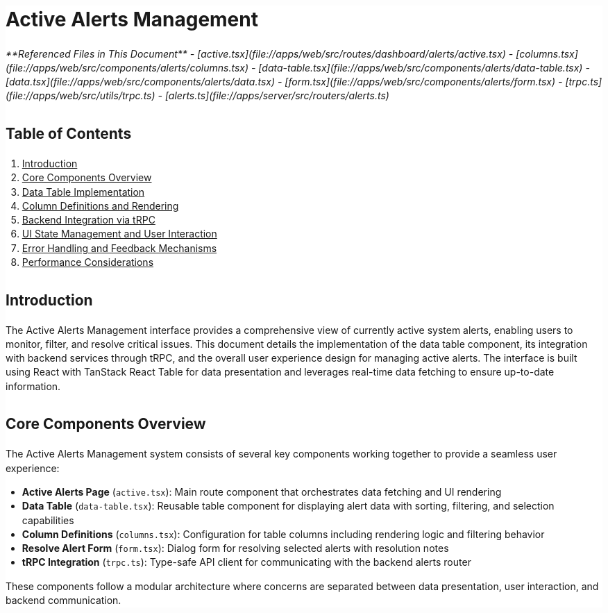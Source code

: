 # Active Alerts Management

<cite>
**Referenced Files in This Document**   
- [active.tsx](file://apps/web/src/routes/dashboard/alerts/active.tsx)
- [columns.tsx](file://apps/web/src/components/alerts/columns.tsx)
- [data-table.tsx](file://apps/web/src/components/alerts/data-table.tsx)
- [data.tsx](file://apps/web/src/components/alerts/data.tsx)
- [form.tsx](file://apps/web/src/components/alerts/form.tsx)
- [trpc.ts](file://apps/web/src/utils/trpc.ts)
- [alerts.ts](file://apps/server/src/routers/alerts.ts)
</cite>

## Table of Contents
1. [Introduction](#introduction)
2. [Core Components Overview](#core-components-overview)
3. [Data Table Implementation](#data-table-implementation)
4. [Column Definitions and Rendering](#column-definitions-and-rendering)
5. [Backend Integration via tRPC](#backend-integration-via-trpc)
6. [UI State Management and User Interaction](#ui-state-management-and-user-interaction)
7. [Error Handling and Feedback Mechanisms](#error-handling-and-feedback-mechanisms)
8. [Performance Considerations](#performance-considerations)

## Introduction
The Active Alerts Management interface provides a comprehensive view of currently active system alerts, enabling users to monitor, filter, and resolve critical issues. This document details the implementation of the data table component, its integration with backend services through tRPC, and the overall user experience design for managing active alerts. The interface is built using React with TanStack React Table for data presentation and leverages real-time data fetching to ensure up-to-date information.

## Core Components Overview

The Active Alerts Management system consists of several key components working together to provide a seamless user experience:

- **Active Alerts Page** (`active.tsx`): Main route component that orchestrates data fetching and UI rendering
- **Data Table** (`data-table.tsx`): Reusable table component for displaying alert data with sorting, filtering, and selection capabilities
- **Column Definitions** (`columns.tsx`): Configuration for table columns including rendering logic and filtering behavior
- **Resolve Alert Form** (`form.tsx`): Dialog form for resolving selected alerts with resolution notes
- **tRPC Integration** (`trpc.ts`): Type-safe API client for communicating with the backend alerts router

These components follow a modular architecture where concerns are separated between data presentation, user interaction, and backend communication.
